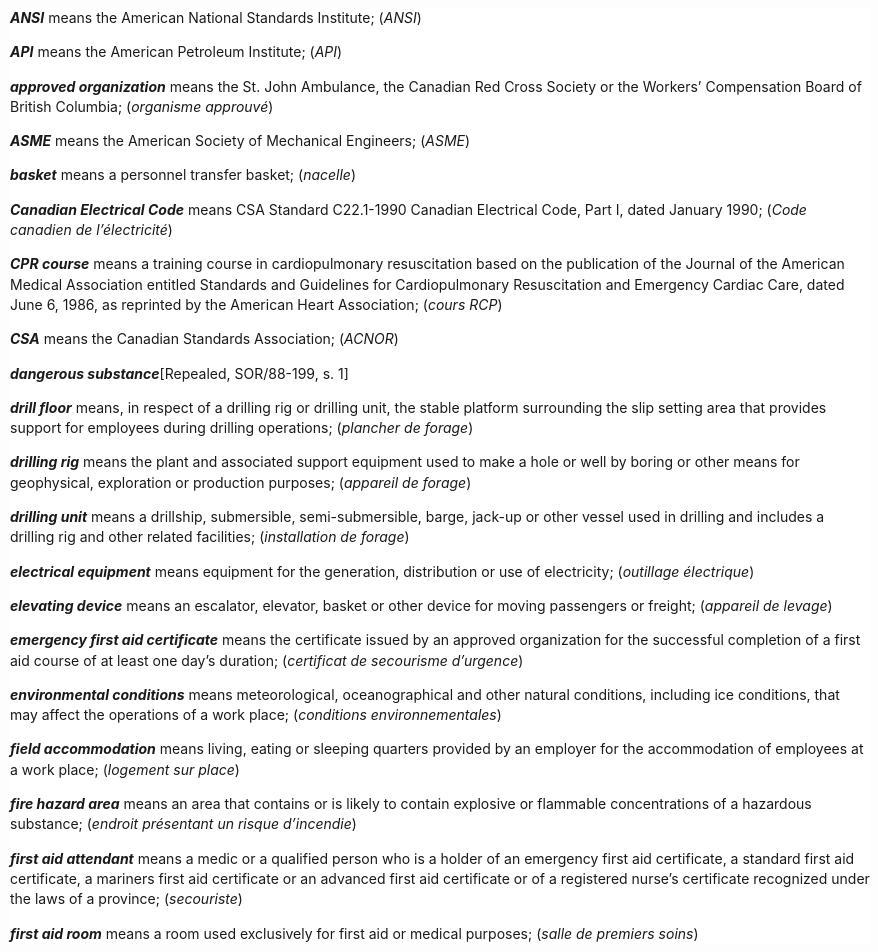 ***ANSI*** means the American National Standards Institute; (*ANSI*)

***API*** means the American Petroleum Institute; (*API*)

***approved organization*** means the St. John Ambulance, the Canadian Red Cross Society or the Workers’ Compensation Board of British Columbia; (*organisme approuvé*)

***ASME*** means the American Society of Mechanical Engineers; (*ASME*)

***basket*** means a personnel transfer basket; (*nacelle*)

***Canadian Electrical Code*** means CSA Standard C22.1-1990 Canadian Electrical Code, Part I, dated January 1990; (*Code canadien de l’électricité*)

***CPR course*** means a training course in cardiopulmonary resuscitation based on the publication of the Journal of the American Medical Association entitled Standards and Guidelines for Cardiopulmonary Resuscitation and Emergency Cardiac Care, dated June 6, 1986, as reprinted by the American Heart Association; (*cours RCP*)

***CSA*** means the Canadian Standards Association; (*ACNOR*)

***dangerous substance***[Repealed, SOR/88-199, s. 1]

***drill floor*** means, in respect of a drilling rig or drilling unit, the stable platform surrounding the slip setting area that provides support for employees during drilling operations; (*plancher de forage*)

***drilling rig*** means the plant and associated support equipment used to make a hole or well by boring or other means for geophysical, exploration or production purposes; (*appareil de forage*)

***drilling unit*** means a drillship, submersible, semi-submersible, barge, jack-up or other vessel used in drilling and includes a drilling rig and other related facilities; (*installation de forage*)

***electrical equipment*** means equipment for the generation, distribution or use of electricity; (*outillage électrique*)

***elevating device*** means an escalator, elevator, basket or other device for moving passengers or freight; (*appareil de levage*)

***emergency first aid certificate*** means the certificate issued by an approved organization for the successful completion of a first aid course of at least one day’s duration; (*certificat de secourisme d’urgence*)

***environmental conditions*** means meteorological, oceanographical and other natural conditions, including ice conditions, that may affect the operations of a work place; (*conditions environnementales*)

***field accommodation*** means living, eating or sleeping quarters provided by an employer for the accommodation of employees at a work place; (*logement sur place*)

***fire hazard area*** means an area that contains or is likely to contain explosive or flammable concentrations of a hazardous substance; (*endroit présentant un risque d’incendie*)

***first aid attendant*** means a medic or a qualified person who is a holder of an emergency first aid certificate, a standard first aid certificate, a mariners first aid certificate or an advanced first aid certificate or of a registered nurse’s certificate recognized under the laws of a province; (*secouriste*)

***first aid room*** means a room used exclusively for first aid or medical purposes; (*salle de premiers soins*)
